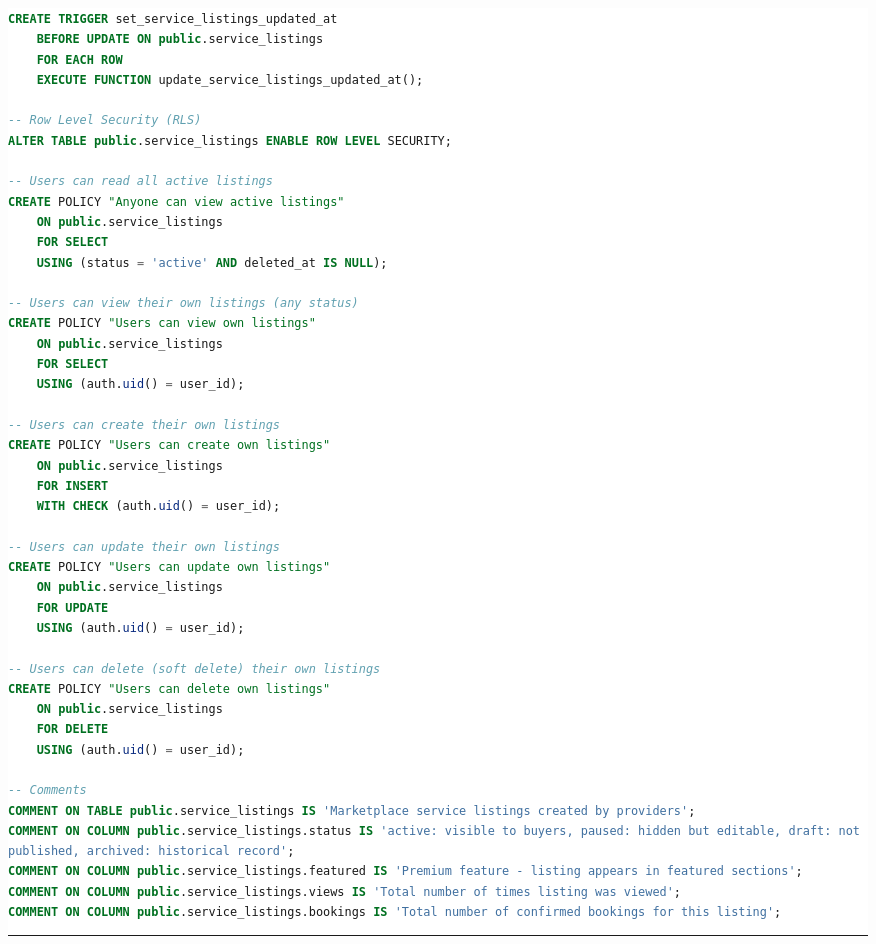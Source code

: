 ```sql
CREATE TRIGGER set_service_listings_updated_at
    BEFORE UPDATE ON public.service_listings
    FOR EACH ROW
    EXECUTE FUNCTION update_service_listings_updated_at();

-- Row Level Security (RLS)
ALTER TABLE public.service_listings ENABLE ROW LEVEL SECURITY;

-- Users can read all active listings
CREATE POLICY "Anyone can view active listings"
    ON public.service_listings
    FOR SELECT
    USING (status = 'active' AND deleted_at IS NULL);

-- Users can view their own listings (any status)
CREATE POLICY "Users can view own listings"
    ON public.service_listings
    FOR SELECT
    USING (auth.uid() = user_id);

-- Users can create their own listings
CREATE POLICY "Users can create own listings"
    ON public.service_listings
    FOR INSERT
    WITH CHECK (auth.uid() = user_id);

-- Users can update their own listings
CREATE POLICY "Users can update own listings"
    ON public.service_listings
    FOR UPDATE
    USING (auth.uid() = user_id);

-- Users can delete (soft delete) their own listings
CREATE POLICY "Users can delete own listings"
    ON public.service_listings
    FOR DELETE
    USING (auth.uid() = user_id);

-- Comments
COMMENT ON TABLE public.service_listings IS 'Marketplace service listings created by providers';
COMMENT ON COLUMN public.service_listings.status IS 'active: visible to buyers, paused: hidden but editable, draft: not published, archived: historical record';
COMMENT ON COLUMN public.service_listings.featured IS 'Premium feature - listing appears in featured sections';
COMMENT ON COLUMN public.service_listings.views IS 'Total number of times listing was viewed';
COMMENT ON COLUMN public.service_listings.bookings IS 'Total number of confirmed bookings for this listing';
```

---
